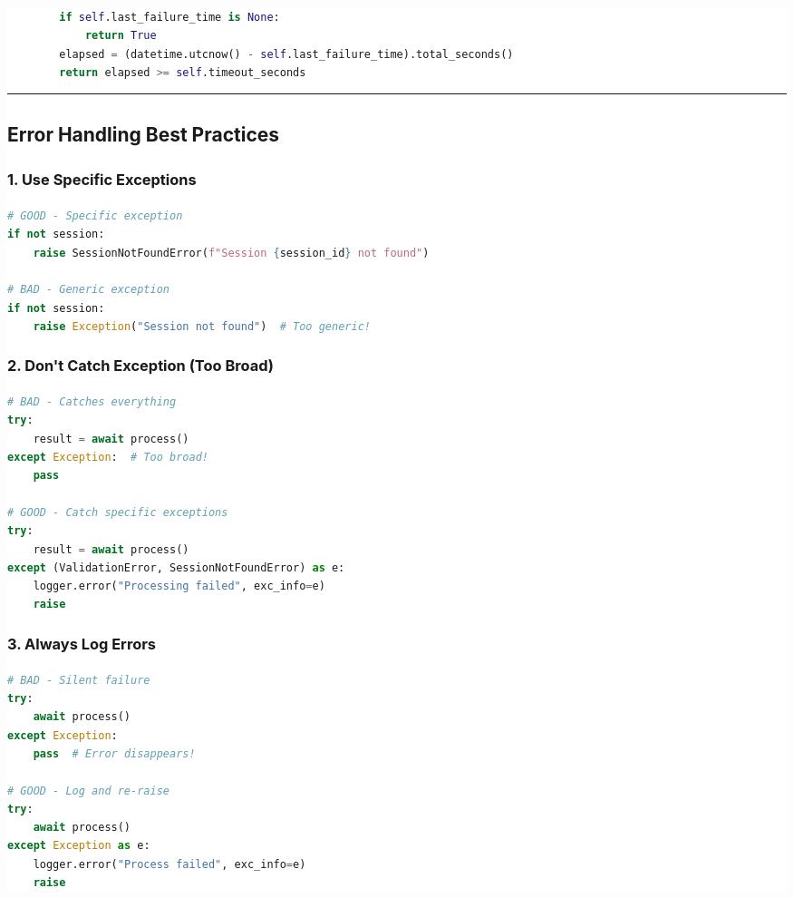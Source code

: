 ```python
        if self.last_failure_time is None:
            return True
        elapsed = (datetime.utcnow() - self.last_failure_time).total_seconds()
        return elapsed >= self.timeout_seconds
```

---

## Error Handling Best Practices

### 1. Use Specific Exceptions

```python
# GOOD - Specific exception
if not session:
    raise SessionNotFoundError(f"Session {session_id} not found")

# BAD - Generic exception
if not session:
    raise Exception("Session not found")  # Too generic!
```

### 2. Don't Catch Exception (Too Broad)

```python
# BAD - Catches everything
try:
    result = await process()
except Exception:  # Too broad!
    pass

# GOOD - Catch specific exceptions
try:
    result = await process()
except (ValidationError, SessionNotFoundError) as e:
    logger.error("Processing failed", exc_info=e)
    raise
```

### 3. Always Log Errors

```python
# BAD - Silent failure
try:
    await process()
except Exception:
    pass  # Error disappears!

# GOOD - Log and re-raise
try:
    await process()
except Exception as e:
    logger.error("Process failed", exc_info=e)
    raise
```
